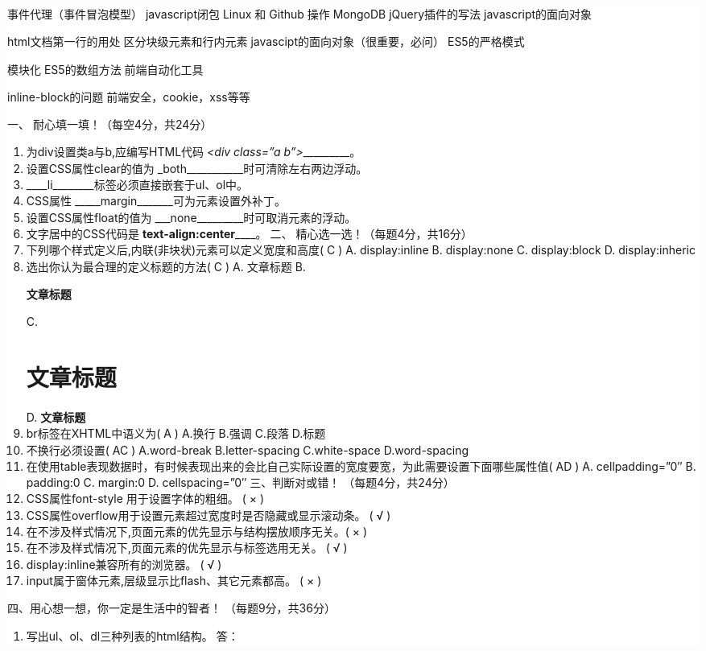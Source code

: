 
事件代理（事件冒泡模型）
javascript闭包
Linux 和 Github 操作
MongoDB
jQuery插件的写法
javascript的面向对象

html文档第一行的用处
区分块级元素和行内元素
javascipt的面向对象（很重要，必问）
ES5的严格模式

模块化
ES5的数组方法
前端自动化工具

inline-block的问题
前端安全，cookie，xss等等


一、   耐心填一填！（每空4分，共24分）

1. 为div设置类a与b,应编写HTML代码 _<div class=”a b”>_</div>_________。
2. 设置CSS属性clear的值为 _both___________时可清除左右两边浮动。
3.   ____li________标签必须直接嵌套于ul、ol中。
4. CSS属性 _____margin_______可为元素设置外补丁。
5. 设置CSS属性float的值为 ___none_________时可取消元素的浮动。
6. 文字居中的CSS代码是 ____text-align:center________。
二、   精心选一选！（每题4分，共16分）
1. 下列哪个样式定义后,内联(非块状)元素可以定义宽度和高度( C  )
A. display:inline      B. display:none     C. display:block    D. display:inheric
2. 选出你认为最合理的定义标题的方法( C    )
A. <span class=”heading”>文章标题</span>
B. <p><b>文章标题</b></p>
C. <h1>文章标题</h1>
D. <strong>文章标题</strong>
3. br标签在XHTML中语义为( A    )
A.换行          B.强调          C.段落          D.标题
4. 不换行必须设置(  AC  )
A.word-break        B.letter-spacing        C.white-space       D.word-spacing
5. 在使用table表现数据时，有时候表现出来的会比自己实际设置的宽度要宽，为此需要设置下面哪些属性值(  AD   )
A. cellpadding=”0″      B. padding:0        C. margin:0     D.  cellspacing=”0″
三、判断对或错！ （每题4分，共24分）
1. CSS属性font-style 用于设置字体的粗细。                 (  ×   )
2. CSS属性overflow用于设置元素超过宽度时是否隐藏或显示滚动条。 (   √  )
3. 在不涉及样式情况下,页面元素的优先显示与结构摆放顺序无关。(   ×  )
4. 在不涉及样式情况下,页面元素的优先显示与标签选用无关。     (   √  )
5. display:inline兼容所有的浏览器。                  (  √   )
6. input属于窗体元素,层级显示比flash、其它元素都高。  (   ×  )

四、用心想一想，你一定是生活中的智者！ （每题9分，共36分）
1. 写出ul、ol、dl三种列表的html结构。
答：
